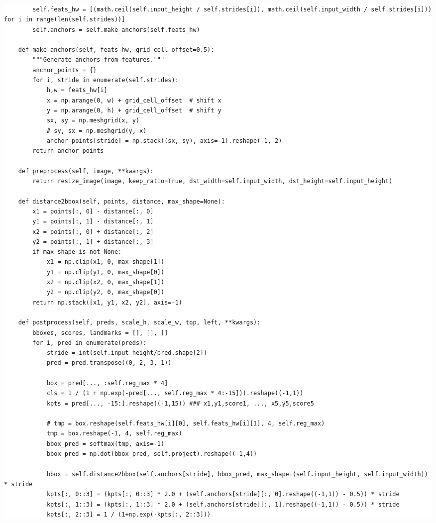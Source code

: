             self.feats_hw = [(math.ceil(self.input_height / self.strides[i]), math.ceil(self.input_width / self.strides[i])) for i in range(len(self.strides))]
            self.anchors = self.make_anchors(self.feats_hw)
    
        def make_anchors(self, feats_hw, grid_cell_offset=0.5):
            """Generate anchors from features."""
            anchor_points = {}
            for i, stride in enumerate(self.strides):
                h,w = feats_hw[i]
                x = np.arange(0, w) + grid_cell_offset  # shift x
                y = np.arange(0, h) + grid_cell_offset  # shift y
                sx, sy = np.meshgrid(x, y)
                # sy, sx = np.meshgrid(y, x)
                anchor_points[stride] = np.stack((sx, sy), axis=-1).reshape(-1, 2)
            return anchor_points
        
        def preprocess(self, image, **kwargs):
            return resize_image(image, keep_ratio=True, dst_width=self.input_width, dst_height=self.input_height)
        
        def distance2bbox(self, points, distance, max_shape=None):
            x1 = points[:, 0] - distance[:, 0]
            y1 = points[:, 1] - distance[:, 1]
            x2 = points[:, 0] + distance[:, 2]
            y2 = points[:, 1] + distance[:, 3]
            if max_shape is not None:
                x1 = np.clip(x1, 0, max_shape[1])
                y1 = np.clip(y1, 0, max_shape[0])
                x2 = np.clip(x2, 0, max_shape[1])
                y2 = np.clip(y2, 0, max_shape[0])
            return np.stack([x1, y1, x2, y2], axis=-1)
    
        def postprocess(self, preds, scale_h, scale_w, top, left, **kwargs):
            bboxes, scores, landmarks = [], [], []
            for i, pred in enumerate(preds):
                stride = int(self.input_height/pred.shape[2])
                pred = pred.transpose((0, 2, 3, 1))
                
                box = pred[..., :self.reg_max * 4]
                cls = 1 / (1 + np.exp(-pred[..., self.reg_max * 4:-15])).reshape((-1,1))
                kpts = pred[..., -15:].reshape((-1,15)) ### x1,y1,score1, ..., x5,y5,score5
    
                # tmp = box.reshape(self.feats_hw[i][0], self.feats_hw[i][1], 4, self.reg_max)
                tmp = box.reshape(-1, 4, self.reg_max)
                bbox_pred = softmax(tmp, axis=-1)
                bbox_pred = np.dot(bbox_pred, self.project).reshape((-1,4))
    
                bbox = self.distance2bbox(self.anchors[stride], bbox_pred, max_shape=(self.input_height, self.input_width)) * stride
                kpts[:, 0::3] = (kpts[:, 0::3] * 2.0 + (self.anchors[stride][:, 0].reshape((-1,1)) - 0.5)) * stride
                kpts[:, 1::3] = (kpts[:, 1::3] * 2.0 + (self.anchors[stride][:, 1].reshape((-1,1)) - 0.5)) * stride
                kpts[:, 2::3] = 1 / (1+np.exp(-kpts[:, 2::3]))
    